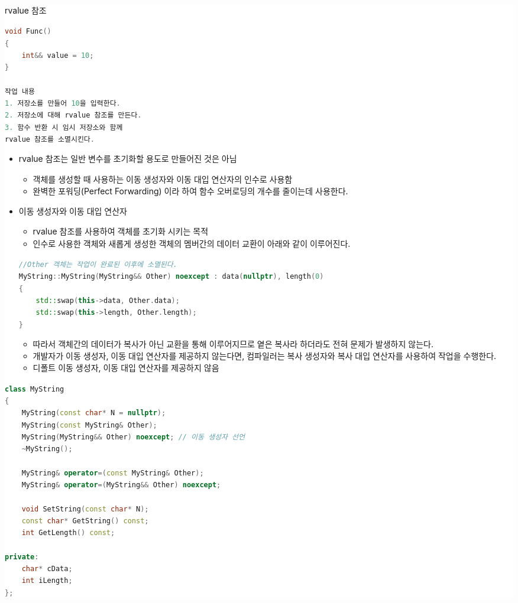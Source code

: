 rvalue 참조

```cpp
void Func()
{
	int&& value = 10;
}

작업 내용
1. 저장소를 만들어 10을 입력한다.
2. 저장소에 대해 rvalue 참조를 만든다.
3. 함수 반환 시 임시 저장소와 함께
rvalue 참조를 소멸시킨다.
```

- rvalue 참조는 일반 변수를 초기화할 용도로 만들어진 것은 아님
    - 객체를 생성할 때 사용하는 이동 생성자와 이동 대입 연산자의 인수로 사용함
    - 완벽한 포워딩(Perfect Forwarding) 이라 하여 함수 오버로딩의 개수를 줄이는데 사용한다.

- 이동 생성자와 이동 대입 연산자
    - rvalue 참조를 사용하여 객체를 초기화 시키는 목적
    - 인수로 사용한 객체와 새롭게 생성한 객체의 멤버간의 데이터 교환이 아래와 같이 이루어진다.
    
    ```cpp
    //Other 객체는 작업이 완료된 이후에 소멸된다.
    MyString::MyString(MyString&& Other) noexcept : data(nullptr), length(0)
    {
    	std::swap(this->data, Other.data);
    	std::swap(this->length, Other.length);
    }
    ```
    
    - 따라서 객체간의 데이터가 복사가 아닌 교환을 통해 이루어지므로 옅은 복사라 하더라도 전혀 문제가 발생하지 않는다.
    - 개발자가 이동 생성자, 이동 대입 연산자를 제공하지 않는다면, 컴파일러는 복사 생성자와 복사 대입 연산자를 사용하여 작업을 수행한다.
    - 디폴트 이동 생성자, 이동 대입 연산자를 제공하지 않음

```cpp
class MyString
{
	MyString(const char* N = nullptr);
	MyString(const MyString& Other);
	MyString(MyString&& Other) noexcept; // 이동 생성자 선언
	~MyString();

	MyString& operator=(const MyString& Other);
	MyString& operator=(MyString&& Other) noexcept;

	void SetString(const char* N);
	const char* GetString() const;
	int GetLength() const;

private:
	char* cData;
	int iLength;
};

```
